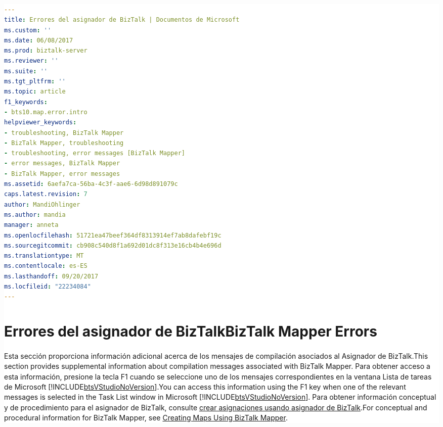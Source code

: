 ```yaml
---
title: Errores del asignador de BizTalk | Documentos de Microsoft
ms.custom: ''
ms.date: 06/08/2017
ms.prod: biztalk-server
ms.reviewer: ''
ms.suite: ''
ms.tgt_pltfrm: ''
ms.topic: article
f1_keywords:
- bts10.map.error.intro
helpviewer_keywords:
- troubleshooting, BizTalk Mapper
- BizTalk Mapper, troubleshooting
- troubleshooting, error messages [BizTalk Mapper]
- error messages, BizTalk Mapper
- BizTalk Mapper, error messages
ms.assetid: 6aefa7ca-56ba-4c3f-aae6-6d98d891079c
caps.latest.revision: 7
author: MandiOhlinger
ms.author: mandia
manager: anneta
ms.openlocfilehash: 51721ea47beef364df8313914ef7ab8dafebf19c
ms.sourcegitcommit: cb908c540d8f1a692d01dc8f313e16cb4b4e696d
ms.translationtype: MT
ms.contentlocale: es-ES
ms.lasthandoff: 09/20/2017
ms.locfileid: "22234084"
---
```

# <a name="biztalk-mapper-errors"></a><span data-ttu-id="927c5-102">Errores del asignador de BizTalk</span><span class="sxs-lookup"><span data-stu-id="927c5-102">BizTalk Mapper Errors</span></span>
<span data-ttu-id="927c5-103">Esta sección proporciona información adicional acerca de los mensajes de compilación asociados al Asignador de BizTalk.</span><span class="sxs-lookup"><span data-stu-id="927c5-103">This section provides supplemental information about compilation messages associated with BizTalk Mapper.</span></span> <span data-ttu-id="927c5-104">Para obtener acceso a esta información, presione la tecla F1 cuando se seleccione uno de los mensajes correspondientes en la ventana Lista de tareas de Microsoft [!INCLUDE[btsVStudioNoVersion](../includes/btsvstudionoversion-md.md)].</span><span class="sxs-lookup"><span data-stu-id="927c5-104">You can access this information using the F1 key when one of the relevant messages is selected in the Task List window in Microsoft [!INCLUDE[btsVStudioNoVersion](../includes/btsvstudionoversion-md.md)].</span></span> <span data-ttu-id="927c5-105">Para obtener información conceptual y de procedimiento para el asignador de BizTalk, consulte [crear asignaciones usando asignador de BizTalk](../core/creating-maps-using-biztalk-mapper.md).</span><span class="sxs-lookup"><span data-stu-id="927c5-105">For conceptual and procedural information for BizTalk Mapper, see [Creating Maps Using BizTalk Mapper](../core/creating-maps-using-biztalk-mapper.md).</span></span>  
  